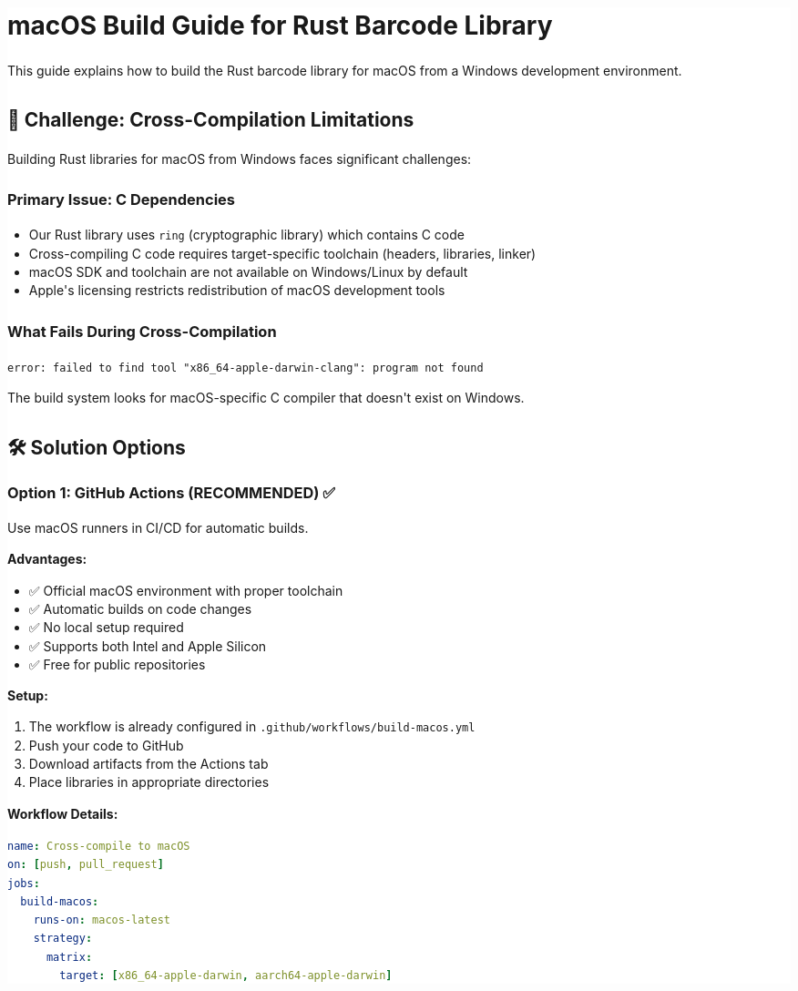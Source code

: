 # macOS Build Guide for Rust Barcode Library

This guide explains how to build the Rust barcode library for macOS from a Windows development environment.

## 🚨 **Challenge: Cross-Compilation Limitations**

Building Rust libraries for macOS from Windows faces significant challenges:

### **Primary Issue: C Dependencies**
- Our Rust library uses `ring` (cryptographic library) which contains C code
- Cross-compiling C code requires target-specific toolchain (headers, libraries, linker)
- macOS SDK and toolchain are not available on Windows/Linux by default
- Apple's licensing restricts redistribution of macOS development tools

### **What Fails During Cross-Compilation**
```
error: failed to find tool "x86_64-apple-darwin-clang": program not found
```

The build system looks for macOS-specific C compiler that doesn't exist on Windows.

## 🛠️ **Solution Options**

### **Option 1: GitHub Actions (RECOMMENDED) ✅**

Use macOS runners in CI/CD for automatic builds.

**Advantages:**
- ✅ Official macOS environment with proper toolchain
- ✅ Automatic builds on code changes  
- ✅ No local setup required
- ✅ Supports both Intel and Apple Silicon
- ✅ Free for public repositories

**Setup:**
1. The workflow is already configured in `.github/workflows/build-macos.yml`
2. Push your code to GitHub
3. Download artifacts from the Actions tab
4. Place libraries in appropriate directories

**Workflow Details:**
```yaml
name: Cross-compile to macOS
on: [push, pull_request]
jobs:
  build-macos:
    runs-on: macos-latest
    strategy:
      matrix:
        target: [x86_64-apple-darwin, aarch64-apple-darwin]
```
